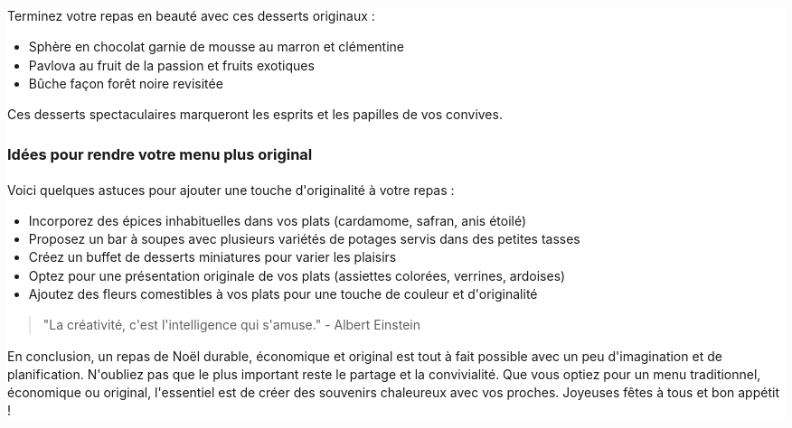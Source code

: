 Terminez votre repas en beauté avec ces desserts originaux :

- Sphère en chocolat garnie de mousse au marron et clémentine
- Pavlova au fruit de la passion et fruits exotiques
- Bûche façon forêt noire revisitée

Ces desserts spectaculaires marqueront les esprits et les papilles de vos convives.

### Idées pour rendre votre menu plus original

Voici quelques astuces pour ajouter une touche d'originalité à votre repas :

- Incorporez des épices inhabituelles dans vos plats (cardamome, safran, anis étoilé)
- Proposez un bar à soupes avec plusieurs variétés de potages servis dans des petites tasses
- Créez un buffet de desserts miniatures pour varier les plaisirs
- Optez pour une présentation originale de vos plats (assiettes colorées, verrines, ardoises)
- Ajoutez des fleurs comestibles à vos plats pour une touche de couleur et d'originalité

> "La créativité, c'est l'intelligence qui s'amuse." - Albert Einstein

En conclusion, un repas de Noël durable, économique et original est tout à fait possible avec un peu d'imagination et de planification. N'oubliez pas que le plus important reste le partage et la convivialité. Que vous optiez pour un menu traditionnel, économique ou original, l'essentiel est de créer des souvenirs chaleureux avec vos proches. Joyeuses fêtes à tous et bon appétit !